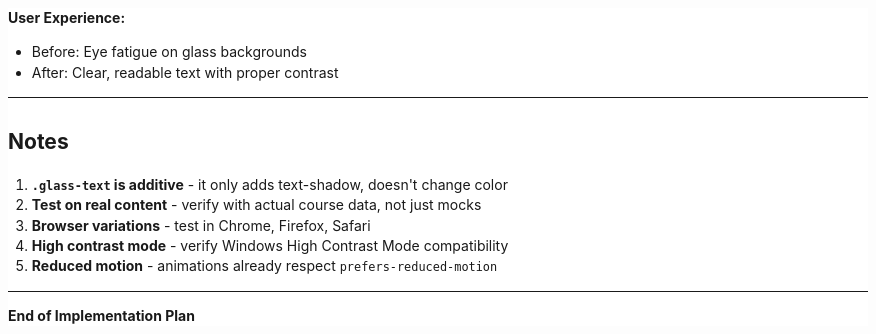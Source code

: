 **User Experience:**
- Before: Eye fatigue on glass backgrounds
- After: Clear, readable text with proper contrast

---

## Notes

1. **`.glass-text` is additive** - it only adds text-shadow, doesn't change color
2. **Test on real content** - verify with actual course data, not just mocks
3. **Browser variations** - test in Chrome, Firefox, Safari
4. **High contrast mode** - verify Windows High Contrast Mode compatibility
5. **Reduced motion** - animations already respect `prefers-reduced-motion`

---

**End of Implementation Plan**
